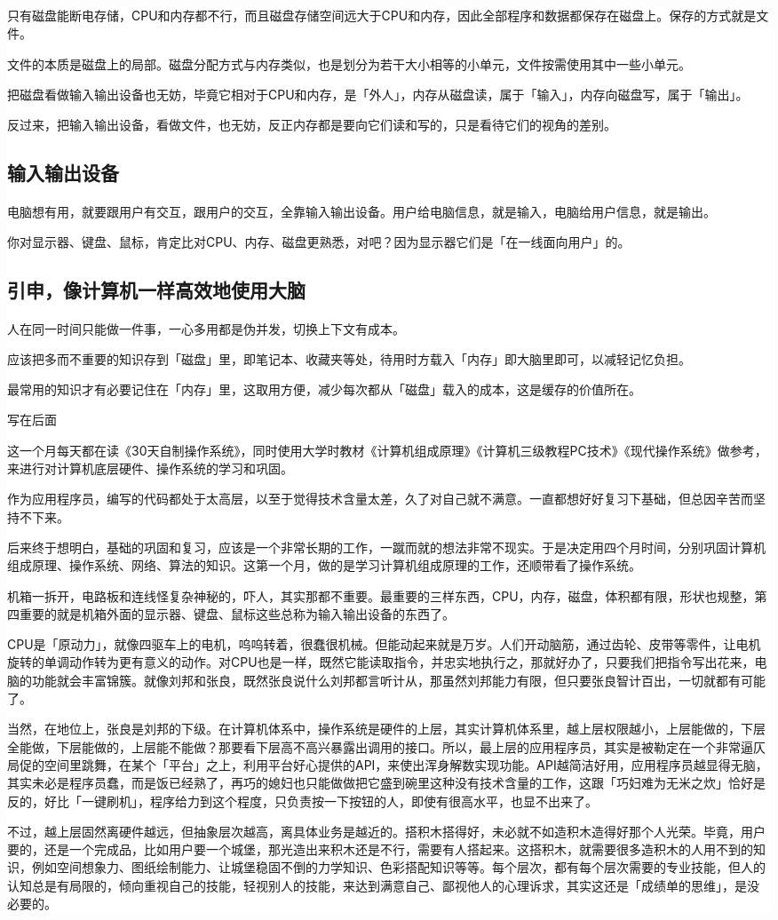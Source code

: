  

只有磁盘能断电存储，CPU和内存都不行，而且磁盘存储空间远大于CPU和内存，因此全部程序和数据都保存在磁盘上。保存的方式就是文件。

 

文件的本质是磁盘上的局部。磁盘分配方式与内存类似，也是划分为若干大小相等的小单元，文件按需使用其中一些小单元。

 

把磁盘看做输入输出设备也无妨，毕竟它相对于CPU和内存，是「外人」，内存从磁盘读，属于「输入」，内存向磁盘写，属于「输出」。

 

反过来，把输入输出设备，看做文件，也无妨，反正内存都是要向它们读和写的，只是看待它们的视角的差别。
 

## 输入输出设备

 

电脑想有用，就要跟用户有交互，跟用户的交互，全靠输入输出设备。用户给电脑信息，就是输入，电脑给用户信息，就是输出。

你对显示器、键盘、鼠标，肯定比对CPU、内存、磁盘更熟悉，对吧？因为显示器它们是「在一线面向用户」的。

 

## 引申，像计算机一样高效地使用大脑

 

人在同一时间只能做一件事，一心多用都是伪并发，切换上下文有成本。

 

应该把多而不重要的知识存到「磁盘」里，即笔记本、收藏夹等处，待用时方载入「内存」即大脑里即可，以减轻记忆负担。

最常用的知识才有必要记住在「内存」里，这取用方便，减少每次都从「磁盘」载入的成本，这是缓存的价值所在。

写在后面

这一个月每天都在读《30天自制操作系统》，同时使用大学时教材《计算机组成原理》《计算机三级教程PC技术》《现代操作系统》做参考，来进行对计算机底层硬件、操作系统的学习和巩固。

 

作为应用程序员，编写的代码都处于太高层，以至于觉得技术含量太差，久了对自己就不满意。一直都想好好复习下基础，但总因辛苦而坚持不下来。

 

后来终于想明白，基础的巩固和复习，应该是一个非常长期的工作，一蹴而就的想法非常不现实。于是决定用四个月时间，分别巩固计算机组成原理、操作系统、网络、算法的知识。这第一个月，做的是学习计算机组成原理的工作，还顺带看了操作系统。

 

机箱一拆开，电路板和连线怪复杂神秘的，吓人，其实那都不重要。最重要的三样东西，CPU，内存，磁盘，体积都有限，形状也规整，第四重要的就是机箱外面的显示器、键盘、鼠标这些总称为输入输出设备的东西了。

 

CPU是「原动力」，就像四驱车上的电机，呜呜转着，很蠢很机械。但能动起来就是万岁。人们开动脑筋，通过齿轮、皮带等零件，让电机旋转的单调动作转为更有意义的动作。对CPU也是一样，既然它能读取指令，并忠实地执行之，那就好办了，只要我们把指令写出花来，电脑的功能就会丰富锦簇。就像刘邦和张良，既然张良说什么刘邦都言听计从，那虽然刘邦能力有限，但只要张良智计百出，一切就都有可能了。

 

当然，在地位上，张良是刘邦的下级。在计算机体系中，操作系统是硬件的上层，其实计算机体系里，越上层权限越小，上层能做的，下层全能做，下层能做的，上层能不能做？那要看下层高不高兴暴露出调用的接口。所以，最上层的应用程序员，其实是被勒定在一个非常逼仄局促的空间里跳舞，在某个「平台」之上，利用平台好心提供的API，来使出浑身解数实现功能。API越简洁好用，应用程序员越显得无脑，其实未必是程序员蠢，而是饭已经熟了，再巧的媳妇也只能做做把它盛到碗里这种没有技术含量的工作，这跟「巧妇难为无米之炊」恰好是反的，好比「一键刷机」，程序给力到这个程度，只负责按一下按钮的人，即使有很高水平，也显不出来了。

 

不过，越上层固然离硬件越远，但抽象层次越高，离具体业务是越近的。搭积木搭得好，未必就不如造积木造得好那个人光荣。毕竟，用户要的，还是一个完成品，比如用户要一个城堡，那光造出来积木还是不行，需要有人搭起来。这搭积木，就需要很多造积木的人用不到的知识，例如空间想象力、图纸绘制能力、让城堡稳固不倒的力学知识、色彩搭配知识等等。每个层次，都有每个层次需要的专业技能，但人的认知总是有局限的，倾向重视自己的技能，轻视别人的技能，来达到满意自己、鄙视他人的心理诉求，其实这还是「成绩单的思维」，是没必要的。
